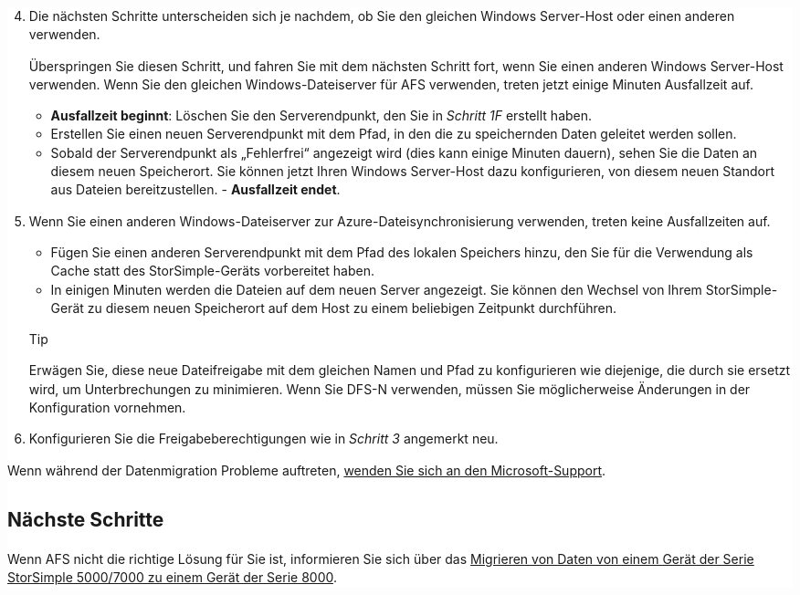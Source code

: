 4.  Die nächsten Schritte unterscheiden sich je nachdem, ob Sie den gleichen Windows Server-Host oder einen anderen verwenden.

    Überspringen Sie diesen Schritt, und fahren Sie mit dem nächsten Schritt fort, wenn Sie einen anderen Windows Server-Host verwenden. Wenn Sie den gleichen Windows-Dateiserver für AFS verwenden, treten jetzt einige Minuten Ausfallzeit auf. 
    - **Ausfallzeit beginnt**: Löschen Sie den Serverendpunkt, den Sie in *Schritt 1F* erstellt haben. 
    - Erstellen Sie einen neuen Serverendpunkt mit dem Pfad, in den die zu speichernden Daten geleitet werden sollen.
    - Sobald der Serverendpunkt als „Fehlerfrei“ angezeigt wird (dies kann einige Minuten dauern), sehen Sie die Daten an diesem neuen Speicherort. Sie können jetzt Ihren Windows Server-Host dazu konfigurieren, von diesem neuen Standort aus Dateien bereitzustellen. - **Ausfallzeit endet**.
5.  Wenn Sie einen anderen Windows-Dateiserver zur Azure-Dateisynchronisierung verwenden, treten keine Ausfallzeiten auf. 
    - Fügen Sie einen anderen Serverendpunkt mit dem Pfad des lokalen Speichers hinzu, den Sie für die Verwendung als Cache statt des StorSimple-Geräts vorbereitet haben. 
    - In einigen Minuten werden die Dateien auf dem neuen Server angezeigt. Sie können den Wechsel von Ihrem StorSimple-Gerät zu diesem neuen Speicherort auf dem Host zu einem beliebigen Zeitpunkt durchführen.

    > [!TIP] 
    > Erwägen Sie, diese neue Dateifreigabe mit dem gleichen Namen und Pfad zu konfigurieren wie diejenige, die durch sie ersetzt wird, um Unterbrechungen zu minimieren. Wenn Sie DFS-N verwenden, müssen Sie möglicherweise Änderungen in der Konfiguration vornehmen.
6.  Konfigurieren Sie die Freigabeberechtigungen wie in *Schritt 3* angemerkt neu.

Wenn während der Datenmigration Probleme auftreten, [wenden Sie sich an den Microsoft-Support](storsimple-8000-contact-microsoft-support.md). 



## <a name="next-steps"></a>Nächste Schritte

Wenn AFS nicht die richtige Lösung für Sie ist, informieren Sie sich über das [Migrieren von Daten von einem Gerät der Serie StorSimple 5000/7000 zu einem Gerät der Serie 8000](storsimple-8000-migrate-from-5000-7000.md).

